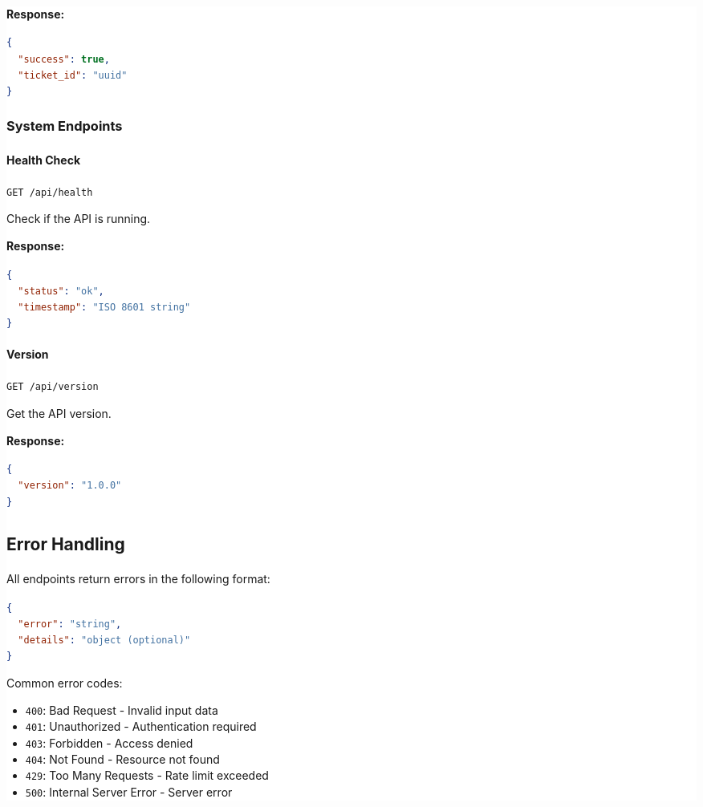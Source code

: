**Response:**
```json
{
  "success": true,
  "ticket_id": "uuid"
}
```

### System Endpoints

#### Health Check

```http
GET /api/health
```

Check if the API is running.

**Response:**
```json
{
  "status": "ok",
  "timestamp": "ISO 8601 string"
}
```

#### Version

```http
GET /api/version
```

Get the API version.

**Response:**
```json
{
  "version": "1.0.0"
}
```

## Error Handling

All endpoints return errors in the following format:

```json
{
  "error": "string",
  "details": "object (optional)"
}
```

Common error codes:
- `400`: Bad Request - Invalid input data
- `401`: Unauthorized - Authentication required
- `403`: Forbidden - Access denied
- `404`: Not Found - Resource not found
- `429`: Too Many Requests - Rate limit exceeded
- `500`: Internal Server Error - Server error

